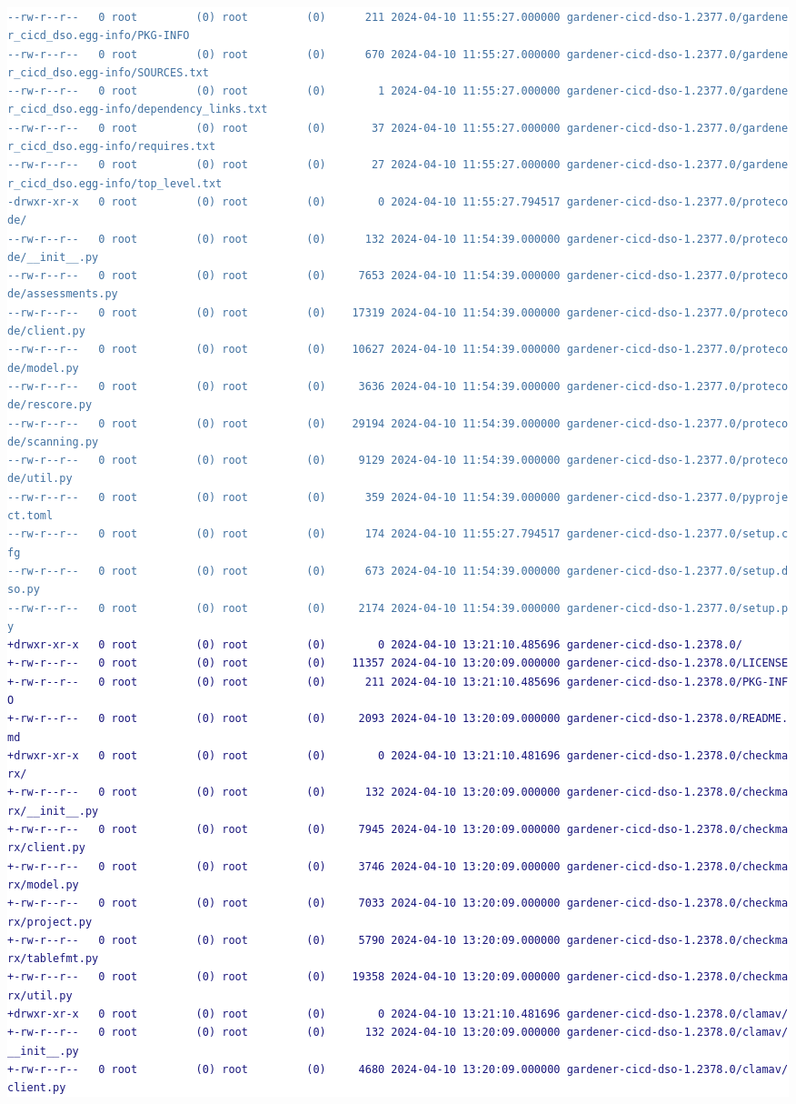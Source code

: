 ```diff
--rw-r--r--   0 root         (0) root         (0)      211 2024-04-10 11:55:27.000000 gardener-cicd-dso-1.2377.0/gardener_cicd_dso.egg-info/PKG-INFO
--rw-r--r--   0 root         (0) root         (0)      670 2024-04-10 11:55:27.000000 gardener-cicd-dso-1.2377.0/gardener_cicd_dso.egg-info/SOURCES.txt
--rw-r--r--   0 root         (0) root         (0)        1 2024-04-10 11:55:27.000000 gardener-cicd-dso-1.2377.0/gardener_cicd_dso.egg-info/dependency_links.txt
--rw-r--r--   0 root         (0) root         (0)       37 2024-04-10 11:55:27.000000 gardener-cicd-dso-1.2377.0/gardener_cicd_dso.egg-info/requires.txt
--rw-r--r--   0 root         (0) root         (0)       27 2024-04-10 11:55:27.000000 gardener-cicd-dso-1.2377.0/gardener_cicd_dso.egg-info/top_level.txt
-drwxr-xr-x   0 root         (0) root         (0)        0 2024-04-10 11:55:27.794517 gardener-cicd-dso-1.2377.0/protecode/
--rw-r--r--   0 root         (0) root         (0)      132 2024-04-10 11:54:39.000000 gardener-cicd-dso-1.2377.0/protecode/__init__.py
--rw-r--r--   0 root         (0) root         (0)     7653 2024-04-10 11:54:39.000000 gardener-cicd-dso-1.2377.0/protecode/assessments.py
--rw-r--r--   0 root         (0) root         (0)    17319 2024-04-10 11:54:39.000000 gardener-cicd-dso-1.2377.0/protecode/client.py
--rw-r--r--   0 root         (0) root         (0)    10627 2024-04-10 11:54:39.000000 gardener-cicd-dso-1.2377.0/protecode/model.py
--rw-r--r--   0 root         (0) root         (0)     3636 2024-04-10 11:54:39.000000 gardener-cicd-dso-1.2377.0/protecode/rescore.py
--rw-r--r--   0 root         (0) root         (0)    29194 2024-04-10 11:54:39.000000 gardener-cicd-dso-1.2377.0/protecode/scanning.py
--rw-r--r--   0 root         (0) root         (0)     9129 2024-04-10 11:54:39.000000 gardener-cicd-dso-1.2377.0/protecode/util.py
--rw-r--r--   0 root         (0) root         (0)      359 2024-04-10 11:54:39.000000 gardener-cicd-dso-1.2377.0/pyproject.toml
--rw-r--r--   0 root         (0) root         (0)      174 2024-04-10 11:55:27.794517 gardener-cicd-dso-1.2377.0/setup.cfg
--rw-r--r--   0 root         (0) root         (0)      673 2024-04-10 11:54:39.000000 gardener-cicd-dso-1.2377.0/setup.dso.py
--rw-r--r--   0 root         (0) root         (0)     2174 2024-04-10 11:54:39.000000 gardener-cicd-dso-1.2377.0/setup.py
+drwxr-xr-x   0 root         (0) root         (0)        0 2024-04-10 13:21:10.485696 gardener-cicd-dso-1.2378.0/
+-rw-r--r--   0 root         (0) root         (0)    11357 2024-04-10 13:20:09.000000 gardener-cicd-dso-1.2378.0/LICENSE
+-rw-r--r--   0 root         (0) root         (0)      211 2024-04-10 13:21:10.485696 gardener-cicd-dso-1.2378.0/PKG-INFO
+-rw-r--r--   0 root         (0) root         (0)     2093 2024-04-10 13:20:09.000000 gardener-cicd-dso-1.2378.0/README.md
+drwxr-xr-x   0 root         (0) root         (0)        0 2024-04-10 13:21:10.481696 gardener-cicd-dso-1.2378.0/checkmarx/
+-rw-r--r--   0 root         (0) root         (0)      132 2024-04-10 13:20:09.000000 gardener-cicd-dso-1.2378.0/checkmarx/__init__.py
+-rw-r--r--   0 root         (0) root         (0)     7945 2024-04-10 13:20:09.000000 gardener-cicd-dso-1.2378.0/checkmarx/client.py
+-rw-r--r--   0 root         (0) root         (0)     3746 2024-04-10 13:20:09.000000 gardener-cicd-dso-1.2378.0/checkmarx/model.py
+-rw-r--r--   0 root         (0) root         (0)     7033 2024-04-10 13:20:09.000000 gardener-cicd-dso-1.2378.0/checkmarx/project.py
+-rw-r--r--   0 root         (0) root         (0)     5790 2024-04-10 13:20:09.000000 gardener-cicd-dso-1.2378.0/checkmarx/tablefmt.py
+-rw-r--r--   0 root         (0) root         (0)    19358 2024-04-10 13:20:09.000000 gardener-cicd-dso-1.2378.0/checkmarx/util.py
+drwxr-xr-x   0 root         (0) root         (0)        0 2024-04-10 13:21:10.481696 gardener-cicd-dso-1.2378.0/clamav/
+-rw-r--r--   0 root         (0) root         (0)      132 2024-04-10 13:20:09.000000 gardener-cicd-dso-1.2378.0/clamav/__init__.py
+-rw-r--r--   0 root         (0) root         (0)     4680 2024-04-10 13:20:09.000000 gardener-cicd-dso-1.2378.0/clamav/client.py
```
